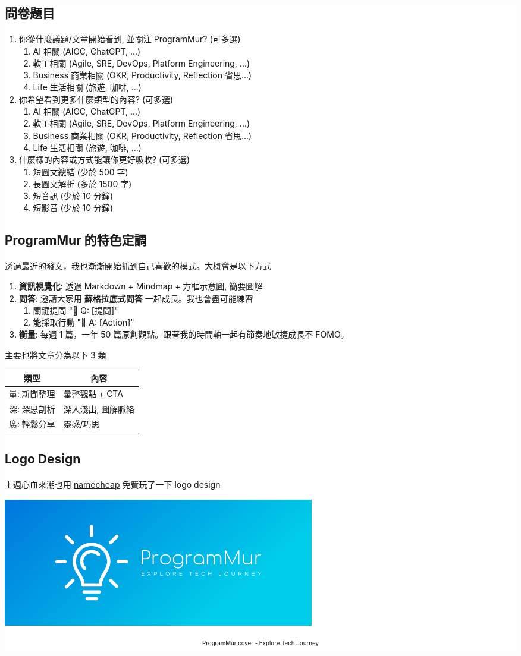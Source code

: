 

## 問卷題目

1. 你從什麼議題/文章開始看到, 並關注 ProgramMur? (可多選)
   1. AI 相關 (AIGC, ChatGPT, ...)
   2. 軟工相關 (Agile, SRE, DevOps, Platform Engineering, ...)
   3. Business 商業相關 (OKR, Productivity, Reflection 省思...)
   4. Life 生活相關 (旅遊,  咖啡, ...)
2. 你希望看到更多什麼類型的內容? (可多選)
   1. AI 相關 (AIGC, ChatGPT, ...)
   2. 軟工相關 (Agile, SRE, DevOps, Platform Engineering, ...)
   3. Business 商業相關 (OKR, Productivity, Reflection 省思...)
   4. Life 生活相關 (旅遊,  咖啡, ...)
3. 什麼樣的內容或方式能讓你更好吸收? (可多選)
   1. 短圖文總結 (少於 500 字)
   2. 長圖文解析 (多於 1500 字)
   3. 短音訊 (少於 10 分鐘)
   4. 短影音 (少於 10 分鐘)

## ProgramMur 的特色定調

透過最近的發文，我也漸漸開始抓到自己喜歡的模式。大概會是以下方式

1. **資訊視覺化**: 透過 Markdown + Mindmap + 方框示意圖, 簡要圖解
2. **問答**: 邀請大家用 **蘇格拉底式問答** 一起成長。我也會盡可能練習
   1. 關鍵提問 "🤔 Q: [提問]"
   2. 能採取行動 "💪 A: [Action]"
3. **衡量**: 每週 1 篇，一年 50 篇原創觀點。跟著我的時間軸一起有節奏地敏捷成長不 FOMO。

主要也將文章分為以下 3 類

| 類型 | 內容 |
| --- | --- |
| 量: 新聞整理 | 彙整觀點 + CTA |
| 深: 深思剖析 | 深入淺出, 圖解脈絡 |
| 廣: 輕鬆分享 | 靈感/巧思 |

## Logo Design

上週心血來潮也用 [namecheap](https://www.namecheap.com/logo-maker/) 免費玩了一下 logo design

<img style="width:60%;" src="https://github.com/androchentw/blog-hugo/blob/master/res/programmur-cover.png?raw=true">
<p align="center"><sub><sup>
  ProgramMur cover - Explore Tech Journey